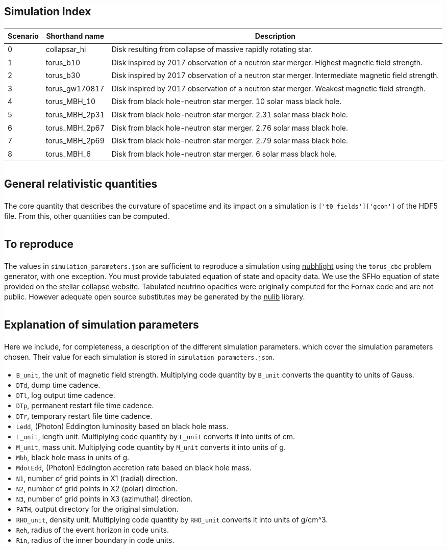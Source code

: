 ## Simulation Index

| Scenario | Shorthand name | Description                                                         |
|----------|----------------|---------------------------------------------------------------------|
| 0        | collapsar_hi   | Disk resulting from collapse of massive rapidly rotating star.       |
| 1        | torus_b10      | Disk inspired by 2017 observation of a neutron star merger. Highest magnetic field strength. |
| 2        | torus_b30      | Disk inspired by 2017 observation of a neutron star merger. Intermediate magnetic field strength. |
| 3        | torus_gw170817 | Disk inspired by 2017 observation of a neutron star merger. Weakest magnetic field strength. |
| 4        | torus_MBH_10   | Disk from black hole-neutron star merger. 10 solar mass black hole.  |
| 5        | torus_MBH_2p31 | Disk from black hole-neutron star merger. 2.31 solar mass black hole.|
| 6        | torus_MBH_2p67 | Disk from black hole-neutron star merger. 2.76 solar mass black hole.|
| 7        | torus_MBH_2p69 | Disk from black hole-neutron star merger. 2.79 solar mass black hole.|
| 8        | torus_MBH_6    | Disk from black hole-neutron star merger. 6 solar mass black hole.   |


## General relativistic quantities
The core quantity that describes the curvature of spacetime and its
impact on a simulation is `['t0_fields']['gcon']` of the HDF5 file. From this, other quantities can be computed.

## To reproduce
The values in `simulation_parameters.json` are sufficient to reproduce a
simulation using [nubhlight](https://github.com/lanl/nubhlight) using
the `torus_cbc` problem generator, with one exception. You must
provide tabulated equation of state and opacity data. We use the SFHo
equation of state provided on the
[stellar collapse website](https://stellarcollapse.org/).
Tabulated neutrino opacities were originally computed for the Fornax
code and are not public. However adequate open source substitutes may
be generated by the [nulib](http://www.nulib.org/) library.

## Explanation of simulation parameters

Here we include, for completeness, a description of the different simulation parameters. which cover the simulation parameters chosen. Their value for each simulation is stored in `simulation_parameters.json`.

- `B_unit`, the unit of magnetic field strength. Multiplying code quantity by `B_unit` converts the quantity to units of Gauss.
- `DTd`, dump time cadence.
- `DTl`, log output time cadence.
- `DTp`, permanent restart file time cadence.
- `DTr`, temporary restart file time cadence.
- `Ledd`, (Photon) Eddington luminosity based on black hole mass.
- `L_unit`, length unit. Multiplying code quantity by `L_unit` converts it into units of cm.
- `M_unit`, mass unit. Multiplying code quantity by `M_unit` converts it into units of g.
- `Mbh`, black hole mass in units of g.
- `MdotEdd`, (Photon) Eddington accretion rate based on black hole mass.
- `N1`, number of grid points in X1 (radial) direction.
- `N2`, number of grid points in X2 (polar) direction.
- `N3`, number of grid points in X3 (azimuthal) direction.
- `PATH`, output directory for the original simulation.
- `RHO_unit`, density unit. Multiplying code quantity by `RHO_unit` converts it into units of g/cm^3.
- `Reh`, radius of the event horizon in code units.
- `Rin`, radius of the inner boundary in code units.